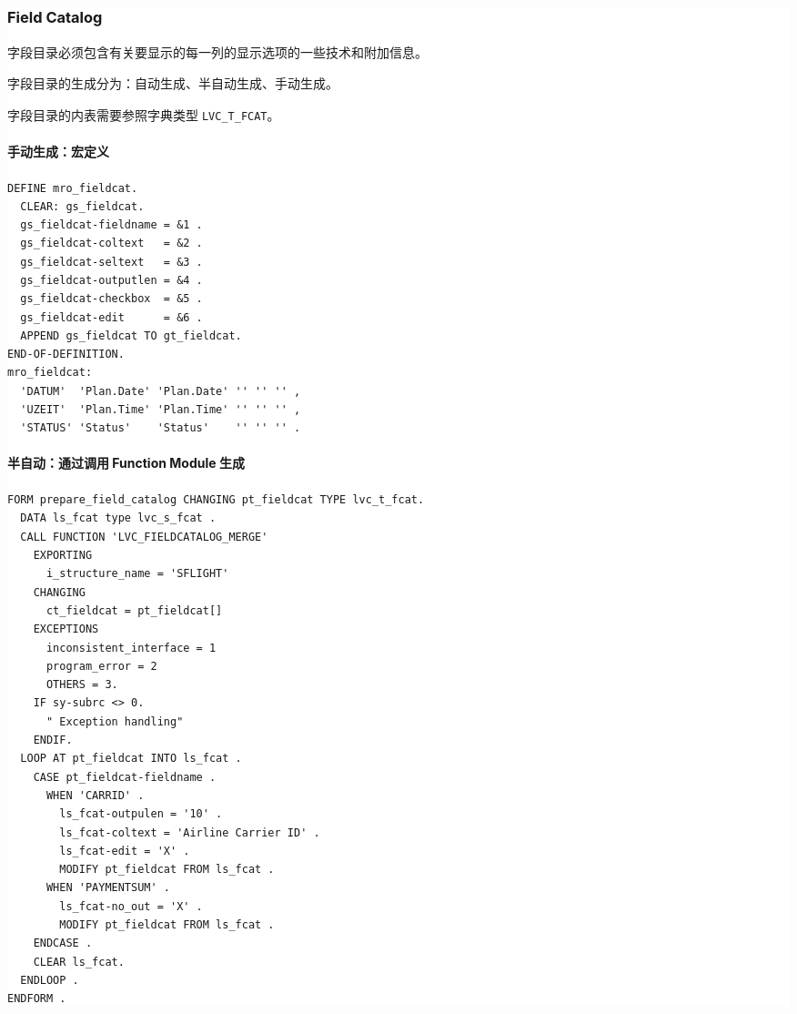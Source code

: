 ### Field Catalog

字段目录必须包含有关要显示的每一列的显示选项的一些技术和附加信息。 

字段目录的生成分为：自动生成、半自动生成、手动生成。

字段目录的内表需要参照字典类型 `LVC_T_FCAT`。

#### 手动生成：宏定义

```ABAP
DEFINE mro_fieldcat.
  CLEAR: gs_fieldcat.
  gs_fieldcat-fieldname = &1 .
  gs_fieldcat-coltext   = &2 .
  gs_fieldcat-seltext   = &3 .
  gs_fieldcat-outputlen = &4 .
  gs_fieldcat-checkbox  = &5 .
  gs_fieldcat-edit      = &6 .
  APPEND gs_fieldcat TO gt_fieldcat.
END-OF-DEFINITION.
mro_fieldcat:
  'DATUM'  'Plan.Date' 'Plan.Date' '' '' '' ,
  'UZEIT'  'Plan.Time' 'Plan.Time' '' '' '' ,
  'STATUS' 'Status'    'Status'    '' '' '' .
```

#### 半自动：通过调用 Function Module 生成

```ABAP
FORM prepare_field_catalog CHANGING pt_fieldcat TYPE lvc_t_fcat.
  DATA ls_fcat type lvc_s_fcat . 
  CALL FUNCTION 'LVC_FIELDCATALOG_MERGE' 
    EXPORTING
      i_structure_name = 'SFLIGHT' 
	CHANGING
      ct_fieldcat = pt_fieldcat[] 
	EXCEPTIONS
	  inconsistent_interface = 1 
	  program_error = 2 
	  OTHERS = 3. 
	IF sy-subrc <> 0. 
	  " Exception handling"
	ENDIF. 
  LOOP AT pt_fieldcat INTO ls_fcat . 
	CASE pt_fieldcat-fieldname . 
	  WHEN 'CARRID' . 
		ls_fcat-outpulen = '10' . 
		ls_fcat-coltext = 'Airline Carrier ID' . 
		ls_fcat-edit = 'X' .
	    MODIFY pt_fieldcat FROM ls_fcat . 
	  WHEN 'PAYMENTSUM' . 
		ls_fcat-no_out = 'X' . 
		MODIFY pt_fieldcat FROM ls_fcat . 
	ENDCASE .
	CLEAR ls_fcat.
  ENDLOOP .
ENDFORM .
```
